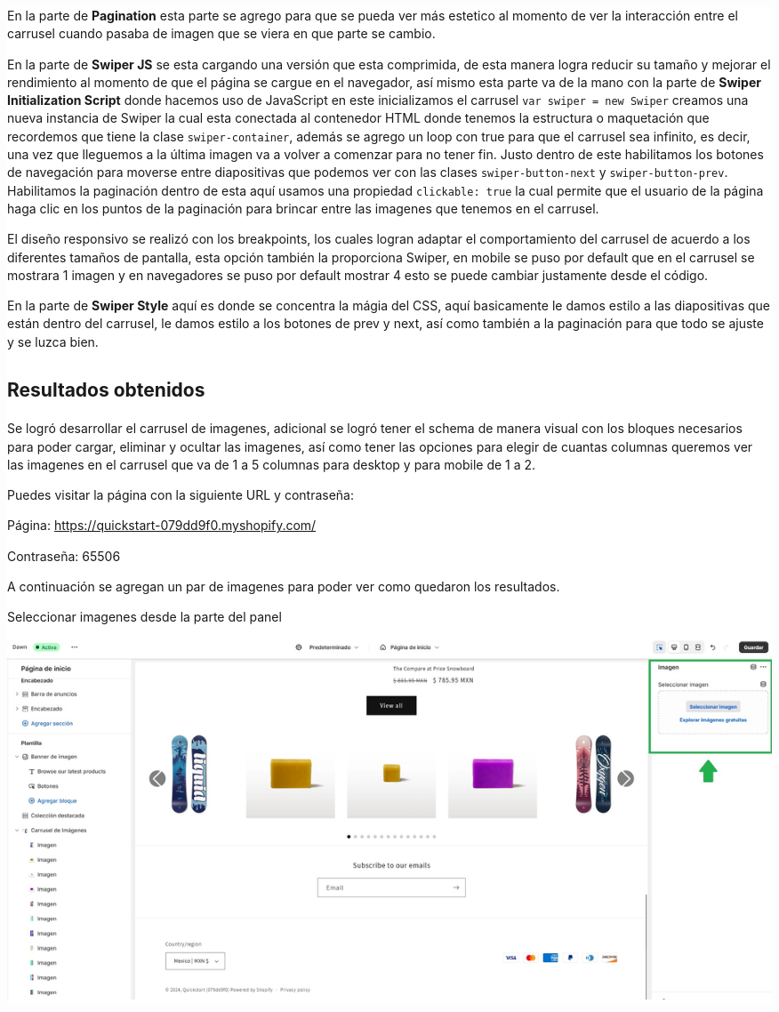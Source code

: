 En la parte de  **Pagination** esta parte se agrego para que se pueda ver más estetico al momento de ver la interacción entre el carrusel cuando pasaba de imagen que se viera en que parte se cambio.

En la parte de **Swiper JS** se esta cargando una versión que esta comprimida, de esta manera logra reducir su tamaño y mejorar el rendimiento al momento de que el página se cargue en el navegador, así mismo esta parte va de la mano con la parte de  **Swiper Initialization Script** donde hacemos uso de JavaScript en este inicializamos el carrusel ```var swiper = new Swiper``` creamos una nueva instancia de Swiper la cual esta conectada al contenedor HTML donde tenemos la estructura o maquetación que recordemos que tiene la clase ```swiper-container```, además se agrego un loop con true para que el carrusel sea infinito, es decir, una vez que lleguemos a la última imagen va a volver a comenzar para no tener fin.
Justo dentro de este habilitamos los botones de navegación para moverse entre diapositivas que podemos ver con las clases ```swiper-button-next``` y  ```swiper-button-prev```.
Habilitamos la paginación dentro de esta aquí usamos una propiedad ```clickable: true``` la cual permite que el usuario de la página haga clic en los puntos de la paginación para brincar entre las imagenes que tenemos en el carrusel.

El diseño responsivo se realizó con los breakpoints, los cuales logran adaptar el comportamiento del carrusel de acuerdo a los diferentes tamaños de pantalla, esta opción también la proporciona Swiper, en mobile se puso por default que en el carrusel se mostrara 1 imagen y en navegadores se puso por default mostrar 4 esto se puede cambiar justamente desde el código.

En la parte de  **Swiper Style** aquí es donde se concentra la mágia del CSS, aquí basicamente le damos estilo a las diapositivas que están dentro del carrusel, le damos estilo a los botones de prev y next, así como también a la paginación para que todo se ajuste y se luzca bien.


## Resultados obtenidos
Se logró desarrollar el carrusel de imagenes, adicional se logró tener el schema de manera visual con los bloques necesarios para poder cargar, eliminar y ocultar las imagenes, así como tener las opciones para elegir de cuantas columnas queremos ver las imagenes en el carrusel que va de 1 a 5 columnas para desktop y para mobile de 1 a 2.

Puedes visitar la página con la siguiente URL y contraseña:

Página: https://quickstart-079dd9f0.myshopify.com/

Contraseña: 65506

A continuación se agregan un par de imagenes para poder ver como quedaron los resultados.

Seleccionar imagenes desde la parte del panel

![SeleccionImagen](./img/Seleccion.jpg)
